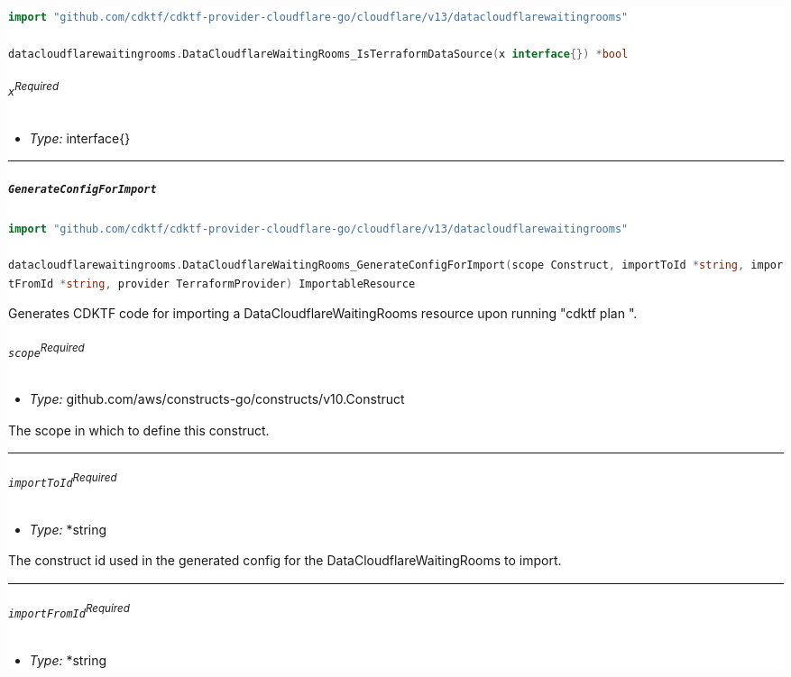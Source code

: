 ```go
import "github.com/cdktf/cdktf-provider-cloudflare-go/cloudflare/v13/datacloudflarewaitingrooms"

datacloudflarewaitingrooms.DataCloudflareWaitingRooms_IsTerraformDataSource(x interface{}) *bool
```

###### `x`<sup>Required</sup> <a name="x" id="@cdktf/provider-cloudflare.dataCloudflareWaitingRooms.DataCloudflareWaitingRooms.isTerraformDataSource.parameter.x"></a>

- *Type:* interface{}

---

##### `GenerateConfigForImport` <a name="GenerateConfigForImport" id="@cdktf/provider-cloudflare.dataCloudflareWaitingRooms.DataCloudflareWaitingRooms.generateConfigForImport"></a>

```go
import "github.com/cdktf/cdktf-provider-cloudflare-go/cloudflare/v13/datacloudflarewaitingrooms"

datacloudflarewaitingrooms.DataCloudflareWaitingRooms_GenerateConfigForImport(scope Construct, importToId *string, importFromId *string, provider TerraformProvider) ImportableResource
```

Generates CDKTF code for importing a DataCloudflareWaitingRooms resource upon running "cdktf plan <stack-name>".

###### `scope`<sup>Required</sup> <a name="scope" id="@cdktf/provider-cloudflare.dataCloudflareWaitingRooms.DataCloudflareWaitingRooms.generateConfigForImport.parameter.scope"></a>

- *Type:* github.com/aws/constructs-go/constructs/v10.Construct

The scope in which to define this construct.

---

###### `importToId`<sup>Required</sup> <a name="importToId" id="@cdktf/provider-cloudflare.dataCloudflareWaitingRooms.DataCloudflareWaitingRooms.generateConfigForImport.parameter.importToId"></a>

- *Type:* *string

The construct id used in the generated config for the DataCloudflareWaitingRooms to import.

---

###### `importFromId`<sup>Required</sup> <a name="importFromId" id="@cdktf/provider-cloudflare.dataCloudflareWaitingRooms.DataCloudflareWaitingRooms.generateConfigForImport.parameter.importFromId"></a>

- *Type:* *string
